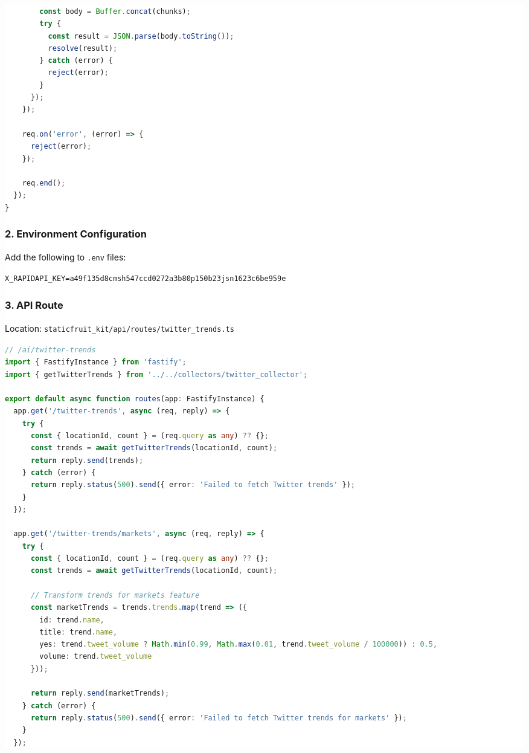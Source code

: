 ```typescript
        const body = Buffer.concat(chunks);
        try {
          const result = JSON.parse(body.toString());
          resolve(result);
        } catch (error) {
          reject(error);
        }
      });
    });

    req.on('error', (error) => {
      reject(error);
    });

    req.end();
  });
}
```

### 2. Environment Configuration
Add the following to `.env` files:
```
X_RAPIDAPI_KEY=a49f135d8cmsh547ccd0272a3b80p150b23jsn1623c6be959e
```

### 3. API Route
Location: `staticfruit_kit/api/routes/twitter_trends.ts`

```typescript
// /ai/twitter-trends
import { FastifyInstance } from 'fastify';
import { getTwitterTrends } from '../../collectors/twitter_collector';

export default async function routes(app: FastifyInstance) {
  app.get('/twitter-trends', async (req, reply) => {
    try {
      const { locationId, count } = (req.query as any) ?? {};
      const trends = await getTwitterTrends(locationId, count);
      return reply.send(trends);
    } catch (error) {
      return reply.status(500).send({ error: 'Failed to fetch Twitter trends' });
    }
  });
  
  app.get('/twitter-trends/markets', async (req, reply) => {
    try {
      const { locationId, count } = (req.query as any) ?? {};
      const trends = await getTwitterTrends(locationId, count);
      
      // Transform trends for markets feature
      const marketTrends = trends.trends.map(trend => ({
        id: trend.name,
        title: trend.name,
        yes: trend.tweet_volume ? Math.min(0.99, Math.max(0.01, trend.tweet_volume / 100000)) : 0.5,
        volume: trend.tweet_volume
      }));
      
      return reply.send(marketTrends);
    } catch (error) {
      return reply.status(500).send({ error: 'Failed to fetch Twitter trends for markets' });
    }
  });
```